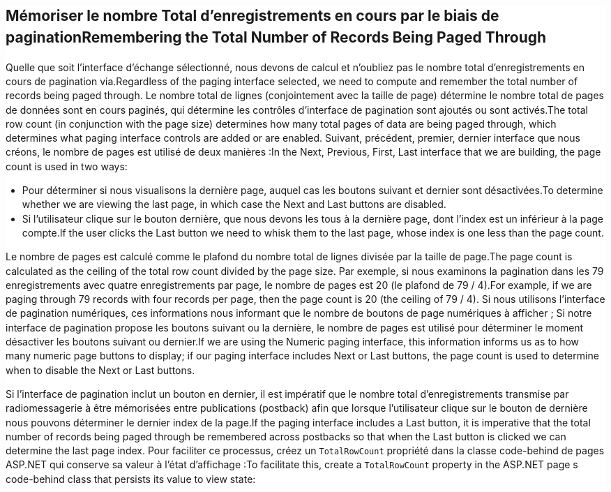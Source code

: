 ## <a name="remembering-the-total-number-of-records-being-paged-through"></a><span data-ttu-id="fa58f-220">Mémoriser le nombre Total d’enregistrements en cours par le biais de pagination</span><span class="sxs-lookup"><span data-stu-id="fa58f-220">Remembering the Total Number of Records Being Paged Through</span></span>

<span data-ttu-id="fa58f-221">Quelle que soit l’interface d’échange sélectionné, nous devons de calcul et n’oubliez pas le nombre total d’enregistrements en cours de pagination via.</span><span class="sxs-lookup"><span data-stu-id="fa58f-221">Regardless of the paging interface selected, we need to compute and remember the total number of records being paged through.</span></span> <span data-ttu-id="fa58f-222">Le nombre total de lignes (conjointement avec la taille de page) détermine le nombre total de pages de données sont en cours paginés, qui détermine les contrôles d’interface de pagination sont ajoutés ou sont activés.</span><span class="sxs-lookup"><span data-stu-id="fa58f-222">The total row count (in conjunction with the page size) determines how many total pages of data are being paged through, which determines what paging interface controls are added or are enabled.</span></span> <span data-ttu-id="fa58f-223">Suivant, précédent, premier, dernier interface que nous créons, le nombre de pages est utilisé de deux manières :</span><span class="sxs-lookup"><span data-stu-id="fa58f-223">In the Next, Previous, First, Last interface that we are building, the page count is used in two ways:</span></span>

- <span data-ttu-id="fa58f-224">Pour déterminer si nous visualisons la dernière page, auquel cas les boutons suivant et dernier sont désactivées.</span><span class="sxs-lookup"><span data-stu-id="fa58f-224">To determine whether we are viewing the last page, in which case the Next and Last buttons are disabled.</span></span>
- <span data-ttu-id="fa58f-225">Si l’utilisateur clique sur le bouton dernière, que nous devons les tous à la dernière page, dont l’index est un inférieur à la page compte.</span><span class="sxs-lookup"><span data-stu-id="fa58f-225">If the user clicks the Last button we need to whisk them to the last page, whose index is one less than the page count.</span></span>

<span data-ttu-id="fa58f-226">Le nombre de pages est calculé comme le plafond du nombre total de lignes divisée par la taille de page.</span><span class="sxs-lookup"><span data-stu-id="fa58f-226">The page count is calculated as the ceiling of the total row count divided by the page size.</span></span> <span data-ttu-id="fa58f-227">Par exemple, si nous examinons la pagination dans les 79 enregistrements avec quatre enregistrements par page, le nombre de pages est 20 (le plafond de 79 / 4).</span><span class="sxs-lookup"><span data-stu-id="fa58f-227">For example, if we are paging through 79 records with four records per page, then the page count is 20 (the ceiling of 79 / 4).</span></span> <span data-ttu-id="fa58f-228">Si nous utilisons l’interface de pagination numériques, ces informations nous informant que le nombre de boutons de page numériques à afficher ; Si notre interface de pagination propose les boutons suivant ou la dernière, le nombre de pages est utilisé pour déterminer le moment désactiver les boutons suivant ou dernier.</span><span class="sxs-lookup"><span data-stu-id="fa58f-228">If we are using the Numeric paging interface, this information informs us as to how many numeric page buttons to display; if our paging interface includes Next or Last buttons, the page count is used to determine when to disable the Next or Last buttons.</span></span>

<span data-ttu-id="fa58f-229">Si l’interface de pagination inclut un bouton en dernier, il est impératif que le nombre total d’enregistrements transmise par radiomessagerie à être mémorisées entre publications (postback) afin que lorsque l’utilisateur clique sur le bouton de dernière nous pouvons déterminer le dernier index de la page.</span><span class="sxs-lookup"><span data-stu-id="fa58f-229">If the paging interface includes a Last button, it is imperative that the total number of records being paged through be remembered across postbacks so that when the Last button is clicked we can determine the last page index.</span></span> <span data-ttu-id="fa58f-230">Pour faciliter ce processus, créez un `TotalRowCount` propriété dans la classe code-behind de pages ASP.NET qui conserve sa valeur à l’état d’affichage :</span><span class="sxs-lookup"><span data-stu-id="fa58f-230">To facilitate this, create a `TotalRowCount` property in the ASP.NET page s code-behind class that persists its value to view state:</span></span>

